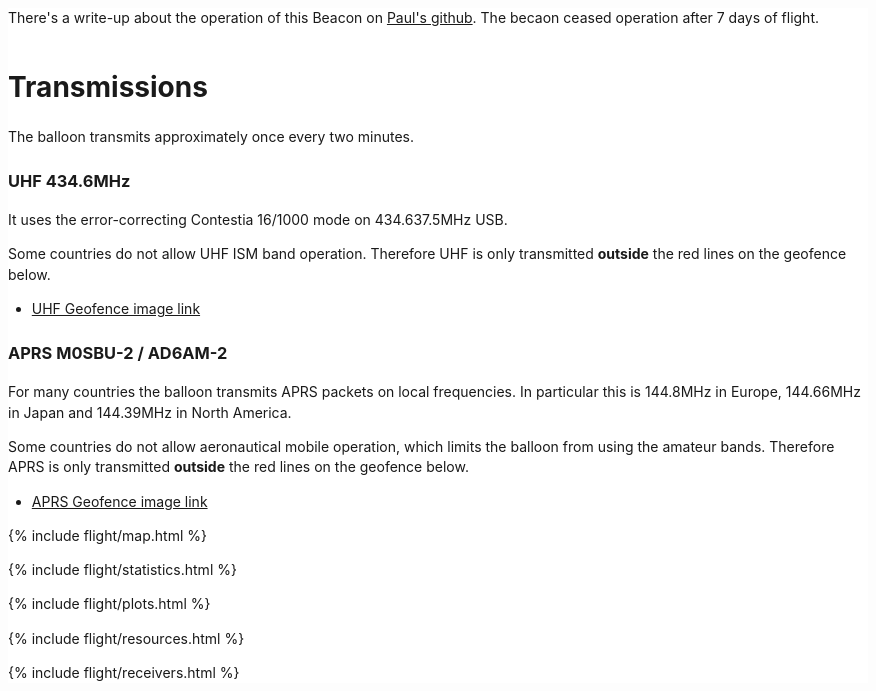There's a write-up about the operation of this Beacon on
[Paul's github](https://github.com/PaulZC/Iridium_9603_Beacon/blob/master/LEARN.md). The
becaon ceased operation after 7 days of flight.

# Transmissions

The balloon transmits approximately once every two minutes.

### UHF 434.6MHz

It uses the error-correcting Contestia 16/1000 mode on 434.637.5MHz USB.

Some countries do not allow UHF ISM band operation. Therefore UHF is
only transmitted **outside** the red lines on the geofence below.

* [UHF Geofence image link](/assets/flights/22/ubseds22_no_uhf_world_miller_cylindrical.png)

### APRS M0SBU-2 / AD6AM-2

For many countries the balloon transmits APRS packets on local
frequencies. In particular this is 144.8MHz in Europe, 144.66MHz in
Japan and 144.39MHz in North America.

Some countries do not allow aeronautical mobile operation, which
limits the balloon from using the amateur bands. Therefore APRS is
only transmitted **outside** the red lines on the geofence below.

* [APRS Geofence image link](/assets/flights/22/ubseds22_no_aprs_world_miller_cylindrical.png)

{% include flight/map.html %}

{% include flight/statistics.html %}

{% include flight/plots.html %}

{% include flight/resources.html %}

{% include flight/receivers.html %}
